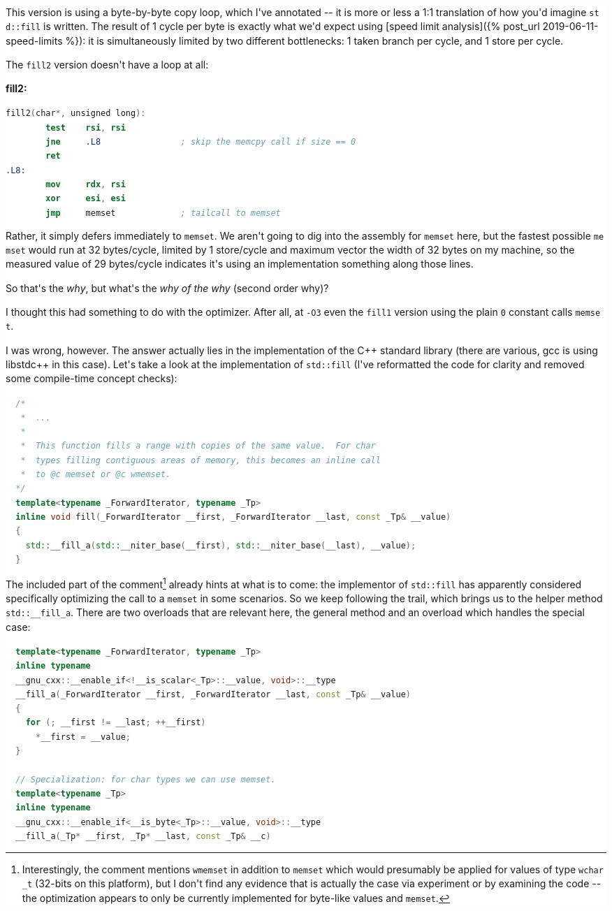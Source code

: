 This version is using a byte-by-byte copy loop, which I've annotated -- it is more or less a 1:1 translation of how you'd imagine `std::fill` is written. The result of 1 cycle per byte is exactly what we'd expect using [speed limit analysis]({% post_url 2019-06-11-speed-limits %}): it is simultaneously limited by two different bottlenecks: 1 taken branch per cycle, and 1 store per cycle.

The `fill2` version doesn't have a loop at all:

**fill2:**
~~~nasm
fill2(char*, unsigned long):
        test    rsi, rsi
        jne     .L8                ; skip the memcpy call if size == 0
        ret
.L8:
        mov     rdx, rsi
        xor     esi, esi
        jmp     memset             ; tailcall to memset
~~~

Rather, it simply defers immediately to `memset`. We aren't going to dig into the assembly for `memset` here, but the fastest possible `memset` would run at 32 bytes/cycle, limited by 1 store/cycle and maximum vector the width of 32 bytes on my machine, so the measured value of 29 bytes/cycle indicates it's using an implementation something along those lines.

So that's the _why_, but what's the _why of the why_ (second order why)?

I thought this had something to do with the optimizer. After all, at `-O3` even the `fill1` version using the plain `0` constant calls `memset`.

I was wrong, however. The answer actually lies in the implementation of the C++ standard library (there are various, gcc is using libstdc++ in this case). Let's take a look at the implementation of `std::fill` (I've reformatted the code for clarity and removed some compile-time concept checks):

~~~c++
  /*
   *  ...
   *
   *  This function fills a range with copies of the same value.  For char
   *  types filling contiguous areas of memory, this becomes an inline call
   *  to @c memset or @c wmemset.
  */
  template<typename _ForwardIterator, typename _Tp>
  inline void fill(_ForwardIterator __first, _ForwardIterator __last, const _Tp& __value)
  {
    std::__fill_a(std::__niter_base(__first), std::__niter_base(__last), __value);
  }
~~~

The included part of the comment[^wmem] already hints at what is to come: the implementor of `std::fill` has apparently considered specifically optimizing the call to a `memset` in some scenarios. So we keep following the trail, which brings us to the helper method `std::__fill_a`. There are two overloads that are relevant here, the general method and an overload which handles the special case:

[^wmem]: Interestingly, the comment mentions `wmemset` in addition to `memset` which would presumably be applied for values of type `wchar_t` (32-bits on this platform), but I don't find any evidence that is actually the case via experiment or by examining the code -- the optimization appears to only be currently implemented for byte-like values and `memset`.

~~~c++
  template<typename _ForwardIterator, typename _Tp>
  inline typename
  __gnu_cxx::__enable_if<!__is_scalar<_Tp>::__value, void>::__type
  __fill_a(_ForwardIterator __first, _ForwardIterator __last, const _Tp& __value)
  {
    for (; __first != __last; ++__first)
      *__first = __value;
  }

  // Specialization: for char types we can use memset.
  template<typename _Tp>
  inline typename
  __gnu_cxx::__enable_if<__is_byte<_Tp>::__value, void>::__type
  __fill_a(_Tp* __first, _Tp* __last, const _Tp& __c)
~~~

[^function]: Of course, you wouldn't wrap the `std::fill` function in another `fill` function that just forwards directly to the standard function: you'd just call `std::fill` directly. We use a function here so you can see the parameter types and we can examine the disassembly easily.
[^qb]: On [quickbench](http://quick-bench.com/yGy2Mzlr2ZZhWVxoH7HscmbEC94), the difference varies slightly from run to run but is usually around 31 to 32 times.